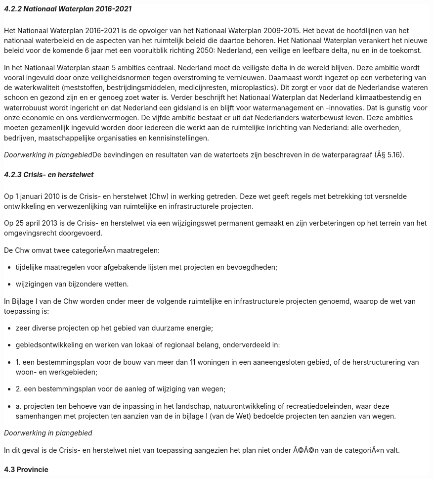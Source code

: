 ##### 4\.2\.2 Nationaal Waterplan 2016\-2021

Het Nationaal Waterplan 2016\-2021 is de opvolger van het Nationaal Waterplan 2009\-2015\. Het bevat de hoofdlijnen van het nationaal waterbeleid en de aspecten van het ruimtelijk beleid die daartoe behoren. Het Nationaal Waterplan verankert het nieuwe beleid voor de komende 6 jaar met een vooruitblik richting 2050: Nederland, een veilige en leefbare delta, nu en in de toekomst.

In het Nationaal Waterplan staan 5 ambities centraal. Nederland moet de veiligste delta in de wereld blijven. Deze ambitie wordt vooral ingevuld door onze veiligheidsnormen tegen overstroming te vernieuwen. Daarnaast wordt ingezet op een verbetering van de waterkwaliteit (meststoffen, bestrijdingsmiddelen, medicijnresten, microplastics). Dit zorgt er voor dat de Nederlandse wateren schoon en gezond zijn en er genoeg zoet water is. Verder beschrijft het Nationaal Waterplan dat Nederland klimaatbestendig en waterrobuust wordt ingericht en dat Nederland een gidsland is en blijft voor watermanagement en \-innovaties. Dat is gunstig voor onze economie en ons verdienvermogen. De vijfde ambitie bestaat er uit dat Nederlanders waterbewust leven. Deze ambities moeten gezamenlijk ingevuld worden door iedereen die werkt aan de ruimtelijke inrichting van Nederland: alle overheden, bedrijven, maatschappelijke organisaties en kennisinstellingen.

*Doorwerking in plangebied*De bevindingen en resultaten van de watertoets zijn beschreven in de waterparagraaf (Â§ 5\.16).

##### 4\.2\.3 Crisis\- en herstelwet

Op 1 januari 2010 is de Crisis\- en herstelwet (Chw) in werking getreden. Deze wet geeft regels met betrekking tot versnelde ontwikkeling en verwezenlijking van ruimtelijke en infrastructurele projecten.

Op 25 april 2013 is de Crisis\- en herstelwet via een wijzigingswet permanent gemaakt en zijn verbeteringen op het terrein van het omgevingsrecht doorgevoerd.

De Chw omvat twee categorieÃ«n maatregelen:

* tijdelijke maatregelen voor afgebakende lijsten met projecten en bevoegdheden;

* wijzigingen van bijzondere wetten.

In Bijlage I van de Chw worden onder meer de volgende ruimtelijke en infrastructurele projecten genoemd, waarop de wet van toepassing is:

* zeer diverse projecten op het gebied van duurzame energie;

* gebiedsontwikkeling en werken van lokaal of regionaal belang, onderverdeeld in:

* 1\. een bestemmingsplan voor de bouw van meer dan 11 woningen in een aaneengesloten gebied, of de herstructurering van woon\- en werkgebieden;

* 2\. een bestemmingsplan voor de aanleg of wijziging van wegen;

+ a. projecten ten behoeve van de inpassing in het landschap, natuurontwikkeling of recreatiedoeleinden, waar deze samenhangen met projecten ten aanzien van de in bijlage I (van de Wet) bedoelde projecten ten aanzien van wegen.

*Doorwerking in plangebied*

In dit geval is de Crisis\- en herstelwet niet van toepassing aangezien het plan niet onder Ã©Ã©n van de categoriÃ«n valt.

#### 4\.3 Provincie
